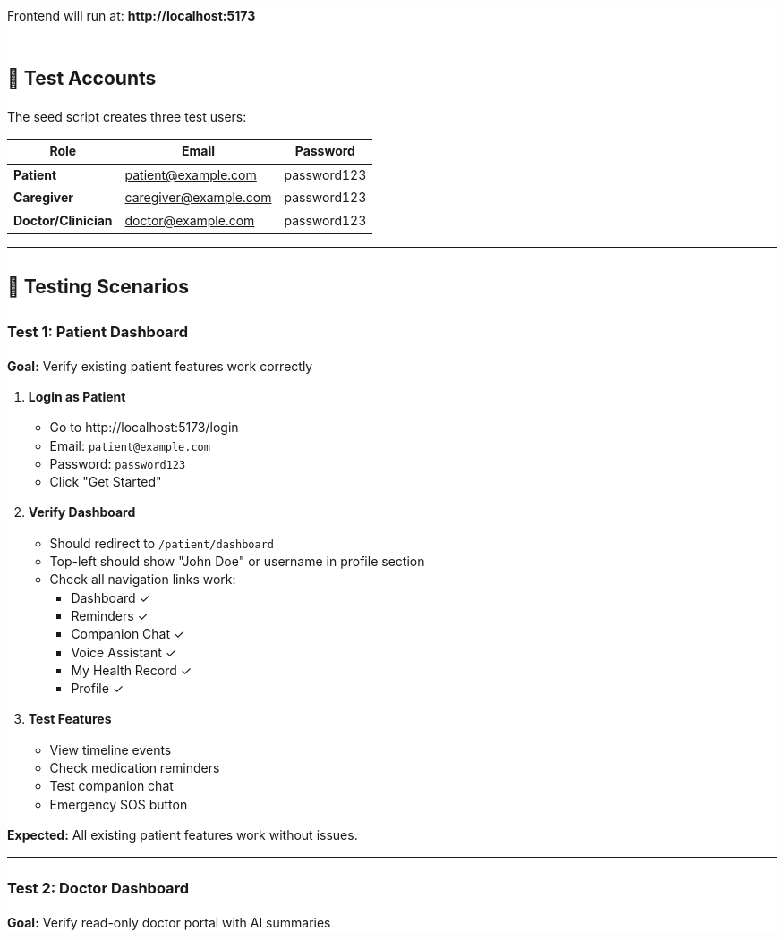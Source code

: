 Frontend will run at: **http://localhost:5173**

---

## 👥 Test Accounts

The seed script creates three test users:

| Role | Email | Password |
|------|-------|----------|
| **Patient** | patient@example.com | password123 |
| **Caregiver** | caregiver@example.com | password123 |
| **Doctor/Clinician** | doctor@example.com | password123 |

---

## 🧪 Testing Scenarios

### Test 1: Patient Dashboard
**Goal:** Verify existing patient features work correctly

1. **Login as Patient**
   - Go to http://localhost:5173/login
   - Email: `patient@example.com`
   - Password: `password123`
   - Click "Get Started"

2. **Verify Dashboard**
   - Should redirect to `/patient/dashboard`
   - Top-left should show "John Doe" or username in profile section
   - Check all navigation links work:
     - Dashboard ✓
     - Reminders ✓
     - Companion Chat ✓
     - Voice Assistant ✓
     - My Health Record ✓
     - Profile ✓

3. **Test Features**
   - View timeline events
   - Check medication reminders
   - Test companion chat
   - Emergency SOS button

**Expected:** All existing patient features work without issues.

---

### Test 2: Doctor Dashboard
**Goal:** Verify read-only doctor portal with AI summaries
